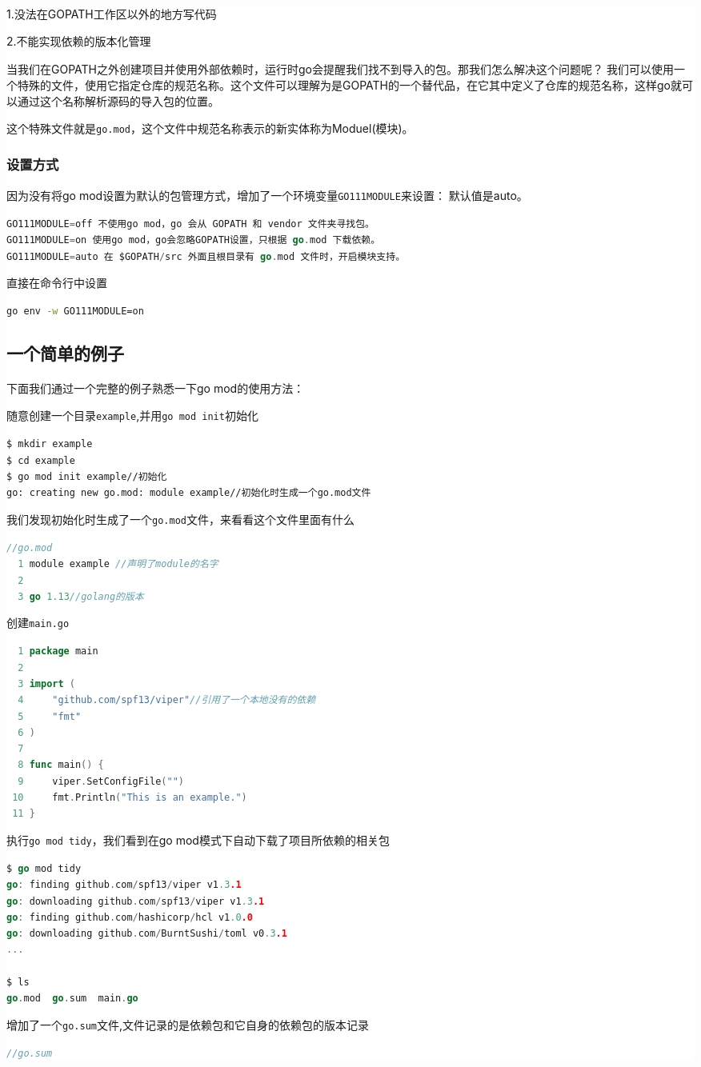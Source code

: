 1.没法在GOPATH工作区以外的地方写代码

2.不能实现依赖的版本化管理

当我们在GOPATH之外创建项目并使用外部依赖时，运行时go会提醒我们找不到导入的包。那我们怎么解决这个问题呢？
我们可以使用一个特殊的文件，使用它指定仓库的规范名称。这个文件可以理解为是GOPATH的一个替代品，在它其中定义了仓库的规范名称，这样go就可以通过这个名称解析源码的导入包的位置。

这个特殊文件就是```go.mod```，这个文件中规范名称表示的新实体称为Moduel(模块)。
### 设置方式
因为没有将go mod设置为默认的包管理方式，增加了一个环境变量```GO111MODULE```来设置：
默认值是auto。
```go
GO111MODULE=off 不使用go mod，go 会从 GOPATH 和 vendor 文件夹寻找包。
GO111MODULE=on 使用go mod，go会忽略GOPATH设置，只根据 go.mod 下载依赖。
GO111MODULE=auto 在 $GOPATH/src 外面且根目录有 go.mod 文件时，开启模块支持。
```
直接在命令行中设置
```bash
go env -w GO111MODULE=on
```

## 一个简单的例子
下面我们通过一个完整的例子熟悉一下go mod的使用方法：

随意创建一个目录```example```,并用```go mod init```初始化
```bash
$ mkdir example
$ cd example
$ go mod init example//初始化
go: creating new go.mod: module example//初始化时生成一个go.mod文件
``` 
我们发现初始化时生成了一个```go.mod```文件，来看看这个文件里面有什么
```go
//go.mod
  1 module example //声明了module的名字
  2 
  3 go 1.13//golang的版本
```
创建```main.go```
```go
  1 package main
  2 
  3 import (
  4     "github.com/spf13/viper"//引用了一个本地没有的依赖
  5     "fmt"
  6 )
  7 
  8 func main() {
  9     viper.SetConfigFile("")
 10     fmt.Println("This is an example.")
 11 }
```
执行```go mod tidy```，我们看到在go mod模式下自动下载了项目所依赖的相关包
```go
$ go mod tidy
go: finding github.com/spf13/viper v1.3.1
go: downloading github.com/spf13/viper v1.3.1
go: finding github.com/hashicorp/hcl v1.0.0
go: downloading github.com/BurntSushi/toml v0.3.1
...

$ ls
go.mod	go.sum	main.go
```
增加了一个```go.sum```文件,文件记录的是依赖包和它自身的依赖包的版本记录
```go
//go.sum
```
